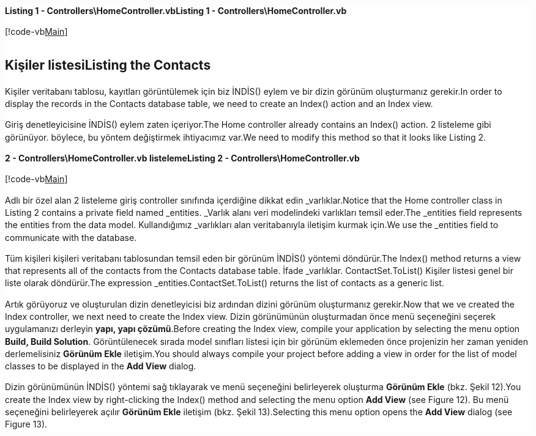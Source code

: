<span data-ttu-id="fc0d5-291">**Listing 1 - Controllers\HomeController.vb**</span><span class="sxs-lookup"><span data-stu-id="fc0d5-291">**Listing 1 - Controllers\HomeController.vb**</span></span>

[!code-vb[Main](iteration-1-create-the-application-vb/samples/sample1.vb)]

## <a name="listing-the-contacts"></a><span data-ttu-id="fc0d5-292">Kişiler listesi</span><span class="sxs-lookup"><span data-stu-id="fc0d5-292">Listing the Contacts</span></span>

<span data-ttu-id="fc0d5-293">Kişiler veritabanı tablosu, kayıtları görüntülemek için biz İNDİS() eylem ve bir dizin görünüm oluşturmanız gerekir.</span><span class="sxs-lookup"><span data-stu-id="fc0d5-293">In order to display the records in the Contacts database table, we need to create an Index() action and an Index view.</span></span>

<span data-ttu-id="fc0d5-294">Giriş denetleyicisine İNDİS() eylem zaten içeriyor.</span><span class="sxs-lookup"><span data-stu-id="fc0d5-294">The Home controller already contains an Index() action.</span></span> <span data-ttu-id="fc0d5-295">2 listeleme gibi görünüyor. böylece, bu yöntem değiştirmek ihtiyacımız var.</span><span class="sxs-lookup"><span data-stu-id="fc0d5-295">We need to modify this method so that it looks like Listing 2.</span></span>

<span data-ttu-id="fc0d5-296">**2 - Controllers\HomeController.vb listeleme**</span><span class="sxs-lookup"><span data-stu-id="fc0d5-296">**Listing 2 - Controllers\HomeController.vb**</span></span>

[!code-vb[Main](iteration-1-create-the-application-vb/samples/sample2.vb)]

<span data-ttu-id="fc0d5-297">Adlı bir özel alan 2 listeleme giriş controller sınıfında içerdiğine dikkat edin \_varlıklar.</span><span class="sxs-lookup"><span data-stu-id="fc0d5-297">Notice that the Home controller class in Listing 2 contains a private field named \_entities.</span></span> <span data-ttu-id="fc0d5-298">\_Varlık alanı veri modelindeki varlıkları temsil eder.</span><span class="sxs-lookup"><span data-stu-id="fc0d5-298">The \_entities field represents the entities from the data model.</span></span> <span data-ttu-id="fc0d5-299">Kullandığımız \_varlıkları alan veritabanıyla iletişim kurmak için.</span><span class="sxs-lookup"><span data-stu-id="fc0d5-299">We use the \_entities field to communicate with the database.</span></span>

<span data-ttu-id="fc0d5-300">Tüm kişileri kişileri veritabanı tablosundan temsil eden bir görünüm İNDİS() yöntemi döndürür.</span><span class="sxs-lookup"><span data-stu-id="fc0d5-300">The Index() method returns a view that represents all of the contacts from the Contacts database table.</span></span> <span data-ttu-id="fc0d5-301">İfade \_varlıklar. ContactSet.ToList() Kişiler listesi genel bir liste olarak döndürür.</span><span class="sxs-lookup"><span data-stu-id="fc0d5-301">The expression \_entities.ContactSet.ToList() returns the list of contacts as a generic list.</span></span>

<span data-ttu-id="fc0d5-302">Artık görüyoruz ve oluşturulan dizin denetleyicisi biz ardından dizini görünüm oluşturmanız gerekir.</span><span class="sxs-lookup"><span data-stu-id="fc0d5-302">Now that we ve created the Index controller, we next need to create the Index view.</span></span> <span data-ttu-id="fc0d5-303">Dizin görünümünün oluşturmadan önce menü seçeneğini seçerek uygulamanızı derleyin **yapı, yapı çözümü**.</span><span class="sxs-lookup"><span data-stu-id="fc0d5-303">Before creating the Index view, compile your application by selecting the menu option **Build, Build Solution**.</span></span> <span data-ttu-id="fc0d5-304">Görüntülenecek sırada model sınıfları listesi için bir görünüm eklemeden önce projenizin her zaman yeniden derlemelisiniz **Görünüm Ekle** iletişim.</span><span class="sxs-lookup"><span data-stu-id="fc0d5-304">You should always compile your project before adding a view in order for the list of model classes to be displayed in the **Add View** dialog.</span></span>

<span data-ttu-id="fc0d5-305">Dizin görünümünün İNDİS() yöntemi sağ tıklayarak ve menü seçeneğini belirleyerek oluşturma **Görünüm Ekle** (bkz. Şekil 12).</span><span class="sxs-lookup"><span data-stu-id="fc0d5-305">You create the Index view by right-clicking the Index() method and selecting the menu option **Add View** (see Figure 12).</span></span> <span data-ttu-id="fc0d5-306">Bu menü seçeneğini belirleyerek açılır **Görünüm Ekle** iletişim (bkz. Şekil 13).</span><span class="sxs-lookup"><span data-stu-id="fc0d5-306">Selecting this menu option opens the **Add View** dialog (see Figure 13).</span></span>
